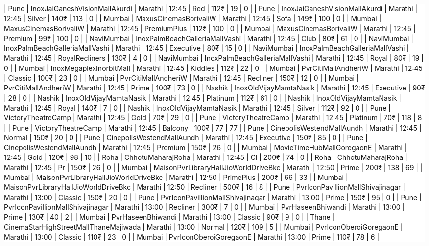 | Pune         | InoxJaiGaneshVisionMallAkurdi          | Marathi  | 12:45 | Red             |  112₹ |       19 |      0 |
| Pune         | InoxJaiGaneshVisionMallAkurdi          | Marathi  | 12:45 | Silver          |  140₹ |      113 |      0 |
| Mumbai       | MaxusCinemasBorivaliW                  | Marathi  | 12:45 | Sofa            |  149₹ |      100 |      0 |
| Mumbai       | MaxusCinemasBorivaliW                  | Marathi  | 12:45 | PremiumPlus     |  112₹ |      100 |      0 |
| Mumbai       | MaxusCinemasBorivaliW                  | Marathi  | 12:45 | Premium         |   99₹ |      100 |      0 |
| NaviMumbai   | InoxPalmBeachGalleriaMallVashi         | Marathi  | 12:45 | Club            |   80₹ |       61 |      0 |
| NaviMumbai   | InoxPalmBeachGalleriaMallVashi         | Marathi  | 12:45 | Executive       |   80₹ |       15 |      0 |
| NaviMumbai   | InoxPalmBeachGalleriaMallVashi         | Marathi  | 12:45 | RoyalRecliners  |  130₹ |        4 |      0 |
| NaviMumbai   | InoxPalmBeachGalleriaMallVashi         | Marathi  | 12:45 | Royal           |   80₹ |       19 |      0 |
| Mumbai       | InoxMegaplexInorbitMall                | Marathi  | 12:45 | Kiddles         |  112₹ |       22 |      0 |
| Mumbai       | PvrCitiMallAndheriW                    | Marathi  | 12:45 | Classic         |  100₹ |       23 |      0 |
| Mumbai       | PvrCitiMallAndheriW                    | Marathi  | 12:45 | Recliner        |  150₹ |       12 |      0 |
| Mumbai       | PvrCitiMallAndheriW                    | Marathi  | 12:45 | Prime           |  100₹ |       73 |      0 |
| Nashik       | InoxOldVijayMamtaNasik                 | Marathi  | 12:45 | Executive       |   90₹ |       28 |      0 |
| Nashik       | InoxOldVijayMamtaNasik                 | Marathi  | 12:45 | Platinum        |  112₹ |       61 |      0 |
| Nashik       | InoxOldVijayMamtaNasik                 | Marathi  | 12:45 | Royal           |  140₹ |        7 |      0 |
| Nashik       | InoxOldVijayMamtaNasik                 | Marathi  | 12:45 | Silver          |  112₹ |       92 |      0 |
| Pune         | VictoryTheatreCamp                     | Marathi  | 12:45 | Gold            |   70₹ |       29 |      0 |
| Pune         | VictoryTheatreCamp                     | Marathi  | 12:45 | Platinum        |   70₹ |      118 |      8 |
| Pune         | VictoryTheatreCamp                     | Marathi  | 12:45 | Balcony         |  100₹ |       77 |     77 |
| Pune         | CinepolisWestendMallAundh              | Marathi  | 12:45 | Normal          |  150₹ |       20 |      0 |
| Pune         | CinepolisWestendMallAundh              | Marathi  | 12:45 | Executive       |  150₹ |       85 |      0 |
| Pune         | CinepolisWestendMallAundh              | Marathi  | 12:45 | Premium         |  150₹ |       26 |      0 |
| Mumbai       | MovieTimeHubMallGoregaonE              | Marathi  | 12:45 | Gold            |  120₹ |       98 |     10 |
| Roha         | ChhotuMaharajRoha                      | Marathi  | 12:45 | Cl              |  200₹ |       74 |      0 |
| Roha         | ChhotuMaharajRoha                      | Marathi  | 12:45 | Pr              |  150₹ |       26 |      0 |
| Mumbai       | MaisonPvrLibraryHallJioWorldDriveBkc   | Marathi  | 12:50 | Prime           |  200₹ |      138 |     69 |
| Mumbai       | MaisonPvrLibraryHallJioWorldDriveBkc   | Marathi  | 12:50 | PrimePlus       |  200₹ |       66 |     33 |
| Mumbai       | MaisonPvrLibraryHallJioWorldDriveBkc   | Marathi  | 12:50 | Recliner        |  500₹ |       16 |      8 |
| Pune         | PvrIconPavillionMallShivajinagar       | Marathi  | 13:00 | Classic         |  150₹ |       20 |      0 |
| Pune         | PvrIconPavillionMallShivajinagar       | Marathi  | 13:00 | Prime           |  150₹ |       95 |      0 |
| Pune         | PvrIconPavillionMallShivajinagar       | Marathi  | 13:00 | Recliner        |  300₹ |        7 |      0 |
| Mumbai       | PvrHaseenBhiwandi                      | Marathi  | 13:00 | Prime           |  130₹ |       40 |      2 |
| Mumbai       | PvrHaseenBhiwandi                      | Marathi  | 13:00 | Classic         |   90₹ |        9 |      0 |
| Thane        | CinemaStarHighStreetMallThaneMajiwada  | Marathi  | 13:00 | Normal          |  120₹ |      109 |      5 |
| Mumbai       | PvrIconOberoiGoregaonE                 | Marathi  | 13:00 | Classic         |  110₹ |       23 |      0 |
| Mumbai       | PvrIconOberoiGoregaonE                 | Marathi  | 13:00 | Prime           |  110₹ |       78 |      6 |